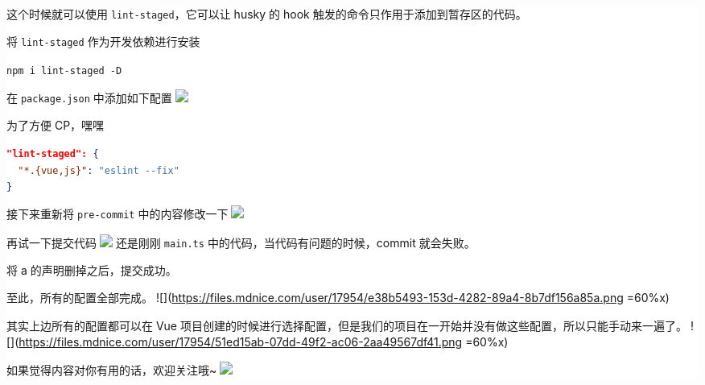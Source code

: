 这个时候就可以使用 `lint-staged`，它可以让 husky 的 hook 触发的命令只作用于添加到暂存区的代码。

将 `lint-staged` 作为开发依赖进行安装

```shell
npm i lint-staged -D
```

在 `package.json` 中添加如下配置
![](https://files.mdnice.com/user/17954/e69a307c-2966-4eea-87d1-d7674def0375.png)

为了方便 CP，嘿嘿

```json
"lint-staged": {
  "*.{vue,js}": "eslint --fix"
}
```

接下来重新将 `pre-commit` 中的内容修改一下
![](https://files.mdnice.com/user/17954/1fd58e63-8c9d-4feb-9836-6a4888391f91.png)

再试一下提交代码
![](https://files.mdnice.com/user/17954/b3ddac3b-cd89-4e0c-a23d-70f6a5c85560.png)
还是刚刚 `main.ts` 中的代码，当代码有问题的时候，commit 就会失败。

将 a 的声明删掉之后，提交成功。

至此，所有的配置全部完成。
![](https://files.mdnice.com/user/17954/e38b5493-153d-4282-89a4-8b7df156a85a.png =60%x)

其实上边所有的配置都可以在 Vue 项目创建的时候进行选择配置，但是我们的项目在一开始并没有做这些配置，所以只能手动来一遍了。
![](https://files.mdnice.com/user/17954/51ed15ab-07dd-49f2-ac06-2aa49567df41.png =60%x)

如果觉得内容对你有用的话，欢迎关注哦~
![](https://img.soogif.com/5HkHKKxGJ6ZmhQ7c8nLYOE9jfEXDpqp4.gif?scope=mdnice)
